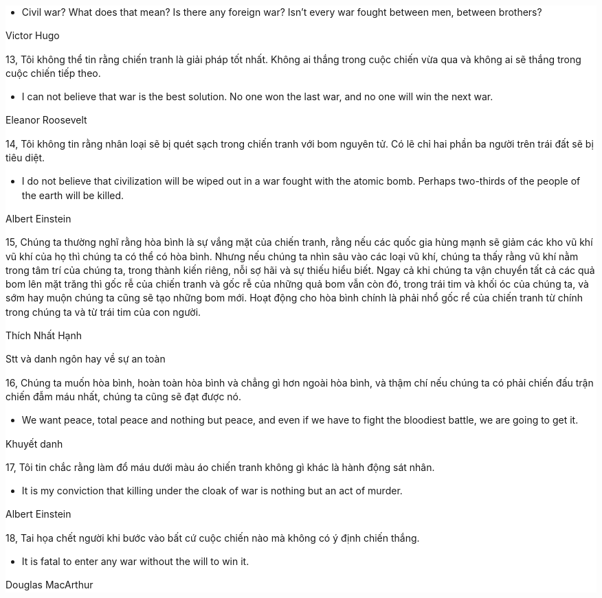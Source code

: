 - Civil war? What does that mean? Is there any foreign war? Isn’t every
war fought between men, between brothers?

Victor Hugo

13, Tôi không thể tin rằng chiến tranh là giải pháp tốt nhất. Không ai thắng
trong cuộc chiến vừa qua và không ai sẽ thắng trong cuộc chiến tiếp theo.

- I can not believe that war is the best solution. No one won the last war,
and no one will win the next war.

Eleanor Roosevelt

14, Tôi không tin rằng nhân loại sẽ bị quét sạch trong chiến tranh với bom
nguyên tử. Có lẽ chỉ hai phần ba người trên trái đất sẽ bị tiêu diệt.

- I do not believe that civilization will be wiped out in a war fought with
the atomic bomb. Perhaps two-thirds of the people of the earth will be killed.

Albert Einstein

15, Chúng ta thường nghĩ rằng hòa bình là sự vắng mặt của chiến tranh, rằng
nếu các quốc gia hùng mạnh sẽ giảm các kho vũ khí vũ khí của họ thì chúng
ta có thể có hòa bình. Nhưng nếu chúng ta nhìn sâu vào các loại vũ khí,
chúng ta thấy rằng vũ khí nằm trong tâm trí của chúng ta, trong thành kiến
​​riêng, nỗi sợ hãi và sự thiếu hiểu biết. Ngay cả khi chúng ta vận chuyển
tất cả các quả bom lên mặt trăng thì gốc rễ của chiến tranh và gốc rễ của
những quả bom vẫn còn đó, trong trái tim và khối óc của chúng ta, và sớm
hay muộn chúng ta cũng sẽ tạo những bom mới. Hoạt động cho hòa bình chính
là phải nhổ gốc rể của chiến tranh từ chính trong chúng ta và từ trái tim
của con người.

Thích Nhất Hạnh

Stt và danh ngôn hay về sự an toàn

16, Chúng ta muốn hòa bình, hoàn toàn hòa bình và chẳng gì hơn ngoài hòa
bình, và thậm chí nếu chúng ta có phải chiến đấu trận chiến đẫm máu nhất,
chúng ta cũng sẽ đạt được nó.

- We want peace, total peace and nothing but peace, and even if we have
to fight the bloodiest battle, we are going to get it.

Khuyết danh

17, Tôi tin chắc rằng làm đổ máu dưới màu áo chiến tranh không gì khác là
hành động sát nhân.

- It is my conviction that killing under the cloak of war is nothing but
an act of murder.

Albert Einstein

18, Tai họa chết người khi bước vào bất cứ cuộc chiến nào mà không có ý
định chiến thắng.

- It is fatal to enter any war without the will to win it.

Douglas MacArthur
